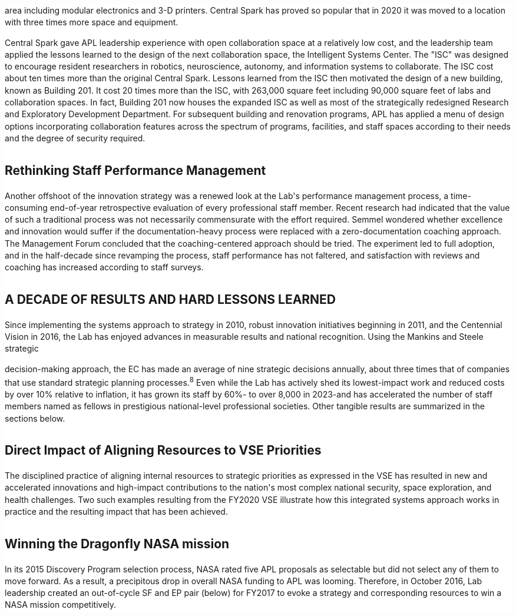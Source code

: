 area including modular electronics and 3-D printers. Central Spark has proved so popular that in 2020 it was moved to a location with three times more space and equipment.

Central Spark gave APL leadership experience with open collaboration space at a relatively low cost, and the leadership team applied the lessons learned to the design of the next collaboration space, the Intelligent Systems Center. The "ISC" was designed to encourage resident researchers in robotics, neuroscience, autonomy, and information systems to collaborate. The ISC cost about ten times more than the original Central Spark. Lessons learned from the ISC then motivated the design of a new building, known as Building 201. It cost 20 times more than the ISC, with 263,000 square feet including 90,000 square feet of labs and collaboration spaces. In fact, Building 201 now houses the expanded ISC as well as most of the strategically redesigned Research and Exploratory Development Department. For subsequent building and renovation programs, APL has applied a menu of design options incorporating collaboration features across the spectrum of programs, facilities, and staff spaces according to their needs and the degree of security required.

## Rethinking Staff Performance Management

Another offshoot of the innovation strategy was a renewed look at the Lab's performance management process, a time-consuming end-of-year retrospective evaluation of every professional staff member. Recent research had indicated that the value of such a traditional process was not necessarily commensurate with the effort required. Semmel wondered whether excellence and innovation would suffer if the documentation-heavy process were replaced with a zero-documentation coaching approach. The Management Forum concluded that the coaching-centered approach should be tried. The experiment led to full adoption, and in the half-decade since revamping the process, staff performance has not faltered, and satisfaction with reviews and coaching has increased according to staff surveys.

## A DECADE OF RESULTS AND HARD LESSONS LEARNED

Since implementing the systems approach to strategy in 2010, robust innovation initiatives beginning in 2011, and the Centennial Vision in 2016, the Lab has enjoyed advances in measurable results and national recognition. Using the Mankins and Steele strategic

decision-making approach, the EC has made an average of nine strategic decisions annually, about three times that of companies that use standard strategic planning processes.$^{8}$ Even while the Lab has actively shed its lowest-impact work and reduced costs by over 10% relative to inflation, it has grown its staff by 60%- to over 8,000 in 2023-and has accelerated the number of staff members named as fellows in prestigious national-level professional societies. Other tangible results are summarized in the sections below.

## Direct Impact of Aligning Resources to VSE Priorities

The disciplined practice of aligning internal resources to strategic priorities as expressed in the VSE has resulted in new and accelerated innovations and high-impact contributions to the nation's most complex national security, space exploration, and health challenges. Two such examples resulting from the FY2020 VSE illustrate how this integrated systems approach works in practice and the resulting impact that has been achieved.

## Winning the Dragonfly NASA mission

In its 2015 Discovery Program selection process, NASA rated five APL proposals as selectable but did not select any of them to move forward. As a result, a precipitous drop in overall NASA funding to APL was looming. Therefore, in October 2016, Lab leadership created an out-of-cycle SF and EP pair (below) for FY2017 to evoke a strategy and corresponding resources to win a NASA mission competitively.
